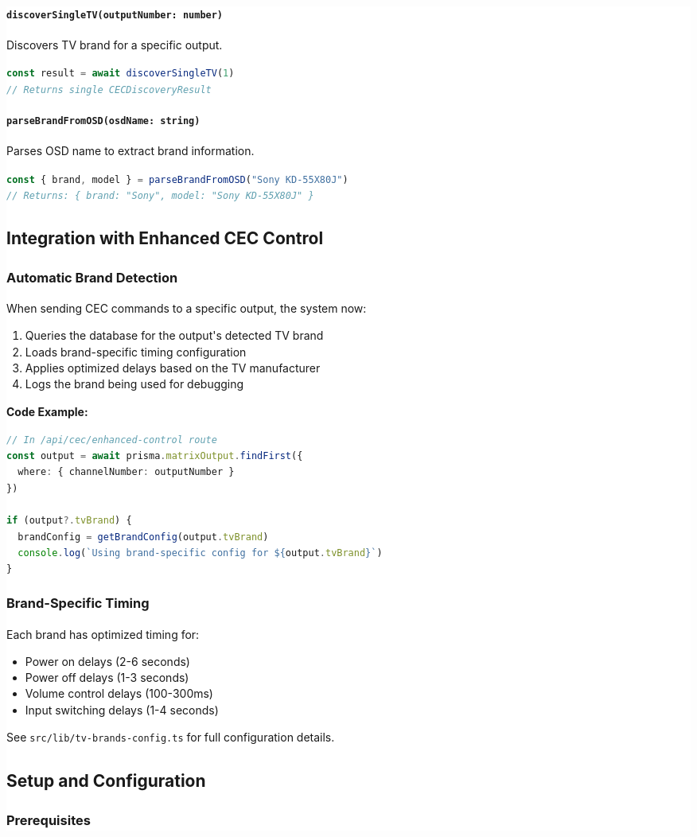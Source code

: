 #### `discoverSingleTV(outputNumber: number)`
Discovers TV brand for a specific output.

```typescript
const result = await discoverSingleTV(1)
// Returns single CECDiscoveryResult
```

#### `parseBrandFromOSD(osdName: string)`
Parses OSD name to extract brand information.

```typescript
const { brand, model } = parseBrandFromOSD("Sony KD-55X80J")
// Returns: { brand: "Sony", model: "Sony KD-55X80J" }
```

## Integration with Enhanced CEC Control

### Automatic Brand Detection

When sending CEC commands to a specific output, the system now:

1. Queries the database for the output's detected TV brand
2. Loads brand-specific timing configuration
3. Applies optimized delays based on the TV manufacturer
4. Logs the brand being used for debugging

**Code Example:**
```typescript
// In /api/cec/enhanced-control route
const output = await prisma.matrixOutput.findFirst({
  where: { channelNumber: outputNumber }
})

if (output?.tvBrand) {
  brandConfig = getBrandConfig(output.tvBrand)
  console.log(`Using brand-specific config for ${output.tvBrand}`)
}
```

### Brand-Specific Timing

Each brand has optimized timing for:
- Power on delays (2-6 seconds)
- Power off delays (1-3 seconds)
- Volume control delays (100-300ms)
- Input switching delays (1-4 seconds)

See `src/lib/tv-brands-config.ts` for full configuration details.

## Setup and Configuration

### Prerequisites
